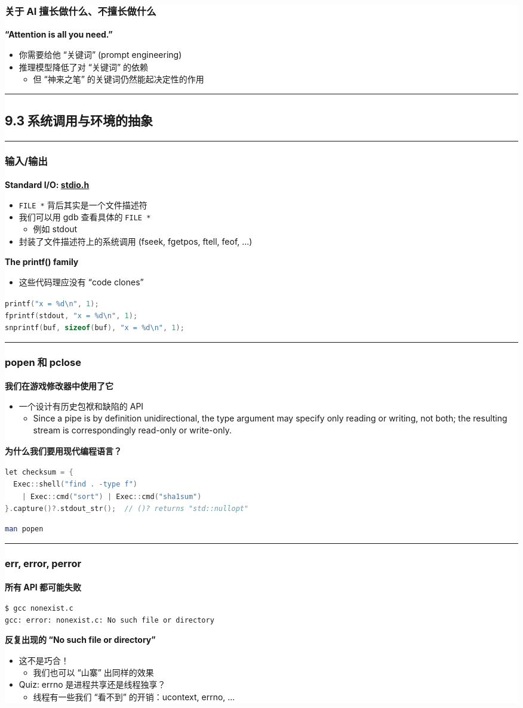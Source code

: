 ### 关于 AI 擅长做什么、不擅长做什么
**“Attention is all you need.”**
- 你需要给他 “关键词” (prompt engineering)
- 推理模型降低了对 “关键词” 的依赖
    - 但 “神来之笔” 的关键词仍然能起决定性的作用

---
## 9.3 系统调用与环境的抽象

---
### 输入/输出
**Standard I/O: [stdio.h](https://www.cplusplus.com/reference/cstdio/)**
- `FILE *` 背后其实是一个文件描述符
- 我们可以用 gdb 查看具体的 `FILE *`
    - 例如 stdout
- 封装了文件描述符上的系统调用 (fseek, fgetpos, ftell, feof, ...)

**The printf() family**
- 这些代码理应没有 “code clones”
```c
printf("x = %d\n", 1);
fprintf(stdout, "x = %d\n", 1);
snprintf(buf, sizeof(buf), "x = %d\n", 1);
```

---
### popen 和 pclose
**我们在游戏修改器中使用了它**
- 一个设计有历史包袱和缺陷的 API
    - Since a pipe is by definition unidirectional, the type argument may specify only reading or writing, not both; the resulting stream is correspondingly read-only or write-only.

**为什么我们要用现代编程语言？**
```c
let checksum = {
  Exec::shell("find . -type f")
    | Exec::cmd("sort") | Exec::cmd("sha1sum")
}.capture()?.stdout_str();  // ()? returns "std::nullopt"
```

```bash
man popen
```

---
### err, error, perror
**所有 API 都可能失败**
```bash
$ gcc nonexist.c
gcc: error: nonexist.c: No such file or directory
```
**反复出现的 “No such file or directory”**
- 这不是巧合！
    - 我们也可以 “山寨” 出同样的效果
- Quiz: errno 是进程共享还是线程独享？
    - 线程有一些我们 “看不到” 的开销：ucontext, errno, ...
